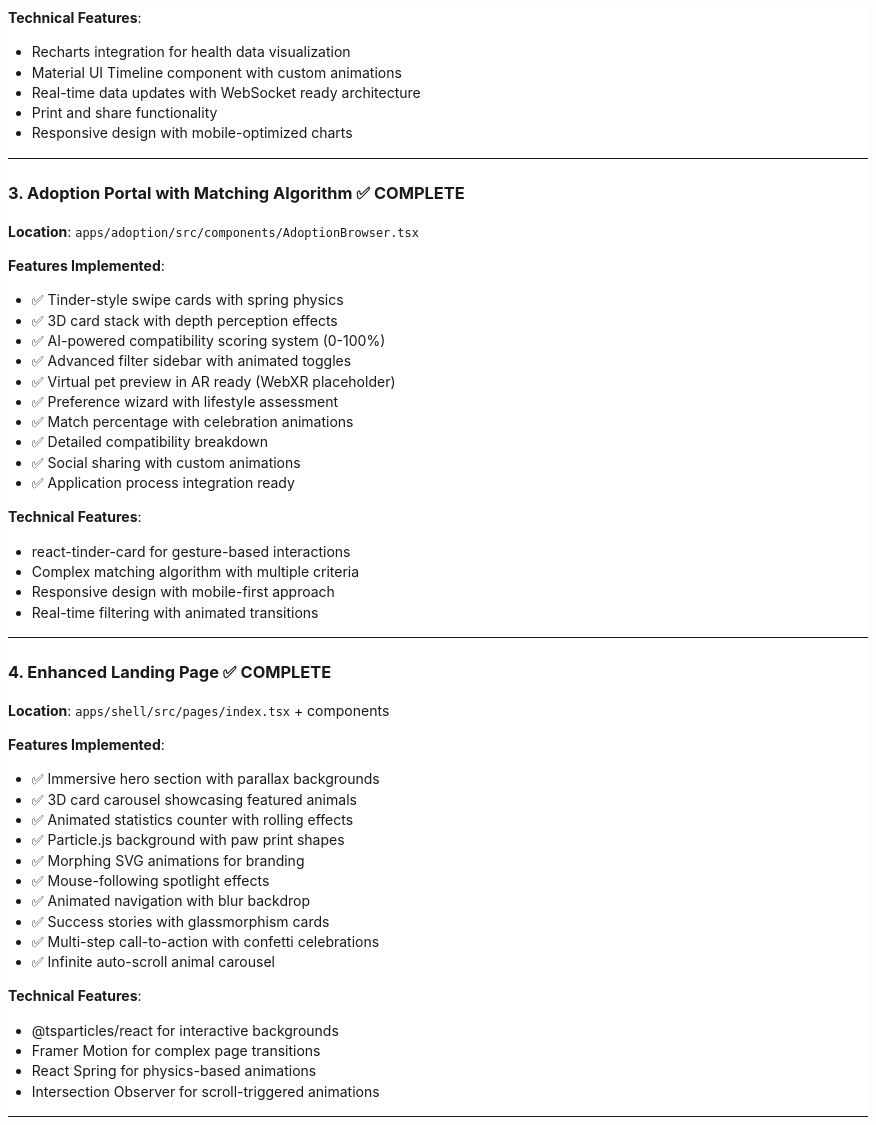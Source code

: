 **Technical Features**:
- Recharts integration for health data visualization
- Material UI Timeline component with custom animations
- Real-time data updates with WebSocket ready architecture
- Print and share functionality
- Responsive design with mobile-optimized charts

---

### **3. Adoption Portal with Matching Algorithm** ✅ **COMPLETE**  
**Location**: `apps/adoption/src/components/AdoptionBrowser.tsx`

**Features Implemented**:
- ✅ Tinder-style swipe cards with spring physics
- ✅ 3D card stack with depth perception effects
- ✅ AI-powered compatibility scoring system (0-100%)
- ✅ Advanced filter sidebar with animated toggles
- ✅ Virtual pet preview in AR ready (WebXR placeholder)
- ✅ Preference wizard with lifestyle assessment
- ✅ Match percentage with celebration animations
- ✅ Detailed compatibility breakdown
- ✅ Social sharing with custom animations
- ✅ Application process integration ready

**Technical Features**:
- react-tinder-card for gesture-based interactions
- Complex matching algorithm with multiple criteria
- Responsive design with mobile-first approach
- Real-time filtering with animated transitions

---

### **4. Enhanced Landing Page** ✅ **COMPLETE**
**Location**: `apps/shell/src/pages/index.tsx` + components

**Features Implemented**:
- ✅ Immersive hero section with parallax backgrounds
- ✅ 3D card carousel showcasing featured animals
- ✅ Animated statistics counter with rolling effects
- ✅ Particle.js background with paw print shapes
- ✅ Morphing SVG animations for branding
- ✅ Mouse-following spotlight effects
- ✅ Animated navigation with blur backdrop
- ✅ Success stories with glassmorphism cards
- ✅ Multi-step call-to-action with confetti celebrations
- ✅ Infinite auto-scroll animal carousel

**Technical Features**:
- @tsparticles/react for interactive backgrounds
- Framer Motion for complex page transitions
- React Spring for physics-based animations
- Intersection Observer for scroll-triggered animations

---